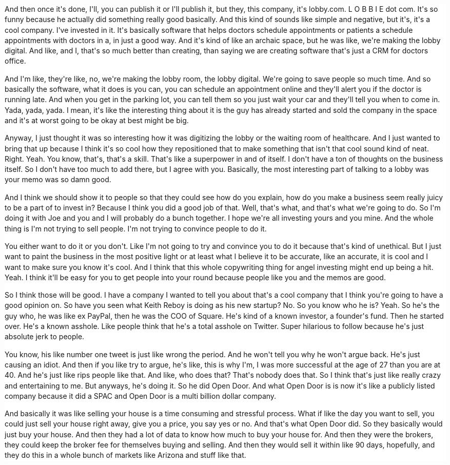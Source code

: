 And then once it's done, I'll, you can publish it or I'll publish it, but they, this company, it's lobby.com. L O B B I E dot com. It's so funny because he actually did something really good basically. And this kind of sounds like simple and negative, but it's, it's a cool company. I've invested in it. It's basically software that helps doctors schedule appointments or patients a schedule appointments with doctors in a, in just a good way. And it's kind of like an archaic space, but he was like, we're making the lobby digital. And like, and I, that's so much better than creating, than saying we are creating software that's just a CRM for doctors office.

And I'm like, they're like, no, we're making the lobby room, the lobby digital. We're going to save people so much time. And so basically the software, what it does is you can, you can schedule an appointment online and they'll alert you if the doctor is running late. And when you get in the parking lot, you can tell them so you just wait your car and they'll tell you when to come in. Yada, yada, yada. I mean, it's like the interesting thing about it is the guy has already started and sold the company in the space and it's at worst going to be okay at best might be big.

Anyway, I just thought it was so interesting how it was digitizing the lobby or the waiting room of healthcare. And I just wanted to bring that up because I think it's so cool how they repositioned that to make something that isn't that cool sound kind of neat. Right. Yeah. You know, that's, that's a skill. That's like a superpower in and of itself. I don't have a ton of thoughts on the business itself. So I don't have too much to add there, but I agree with you. Basically, the most interesting part of talking to a lobby was your memo was so damn good.

And I think we should show it to people so that they could see how do you explain, how do you make a business seem really juicy to be a part of to invest in? Because I think you did a good job of that. Well, that's what, and that's what we're going to do. So I'm doing it with Joe and you and I will probably do a bunch together. I hope we're all investing yours and you mine. And the whole thing is I'm not trying to sell people. I'm not trying to convince people to do it.

You either want to do it or you don't. Like I'm not going to try and convince you to do it because that's kind of unethical. But I just want to paint the business in the most positive light or at least what I believe it to be accurate, like an accurate, it is cool and I want to make sure you know it's cool. And I think that this whole copywriting thing for angel investing might end up being a hit. Yeah. I think it'll be easy for you to get people into your round because people like you and the memos are good.

So I think those will be good. I have a company I wanted to tell you about that's a cool company that I think you're going to have a good opinion on. So have you seen what Keith Reboy is doing as his new startup? No. So you know who he is? Yeah. So he's the guy who, he was like ex PayPal, then he was the COO of Square. He's kind of a known investor, a founder's fund. Then he started over. He's a known asshole. Like people think that he's a total asshole on Twitter. Super hilarious to follow because he's just absolute jerk to people.

You know, his like number one tweet is just like wrong the period. And he won't tell you why he won't argue back. He's just causing an idiot. And then if you like try to argue, he's like, this is why I'm, I was more successful at the age of 27 than you are at 40. And he's just like rips people like that. And like, who does that? That's nobody does that. So I think that's just like really crazy and entertaining to me. But anyways, he's doing it. So he did Open Door. And what Open Door is is now it's like a publicly listed company because it did a SPAC and Open Door is a multi billion dollar company.

And basically it was like selling your house is a time consuming and stressful process. What if like the day you want to sell, you could just sell your house right away, give you a price, you say yes or no. And that's what Open Door did. So they basically would just buy your house. And then they had a lot of data to know how much to buy your house for. And then they were the brokers, they could keep the broker fee for themselves buying and selling. And then they would sell it within like 90 days, hopefully, and they do this in a whole bunch of markets like Arizona and stuff like that.
